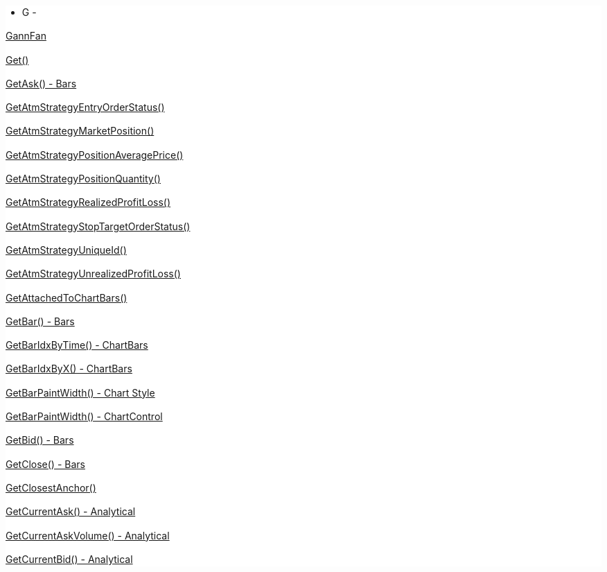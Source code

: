 
- G -


[GannFan](gannfan.htm)


[Get()](get.htm)


[GetAsk() - Bars](getask.htm)


[GetAtmStrategyEntryOrderStatus()](getatmstrategyentryorderstatus.htm)


[GetAtmStrategyMarketPosition()](getatmstrategymarketposition.htm)


[GetAtmStrategyPositionAveragePrice()](getatmstrategypositionaveragep.htm)


[GetAtmStrategyPositionQuantity()](getatmstrategypositionquantity.htm)


[GetAtmStrategyRealizedProfitLoss()](getatmstrategyrealizedprofitlo.htm)


[GetAtmStrategyStopTargetOrderStatus()](getatmstrategystoptargetorders.htm)


[GetAtmStrategyUniqueId()](getatmstrategyuniqueid.htm)


[GetAtmStrategyUnrealizedProfitLoss()](getatmstrategyunrealizedprofit.htm)


[GetAttachedToChartBars()](getattachedtochartbars.htm)


[GetBar() - Bars](getbar.htm)


[GetBarIdxByTime() - ChartBars](chartbars_getbaridxbytime.htm)


[GetBarIdxByX() - ChartBars](chartbars_getbaridxbyx.htm)


[GetBarPaintWidth() - Chart Style](getbarpaintwidth.htm)


[GetBarPaintWidth() - ChartControl](chartcontrol_getbarpaintwidth.htm)


[GetBid() - Bars](getbid.htm)


[GetClose() - Bars](getclose.htm)


[GetClosestAnchor()](getclosestanchor.htm)


[GetCurrentAsk() - Analytical](getcurrentask.htm)


[GetCurrentAskVolume() - Analytical](getcurrentaskvolume.htm)


[GetCurrentBid() - Analytical](getcurrentbid.htm)

